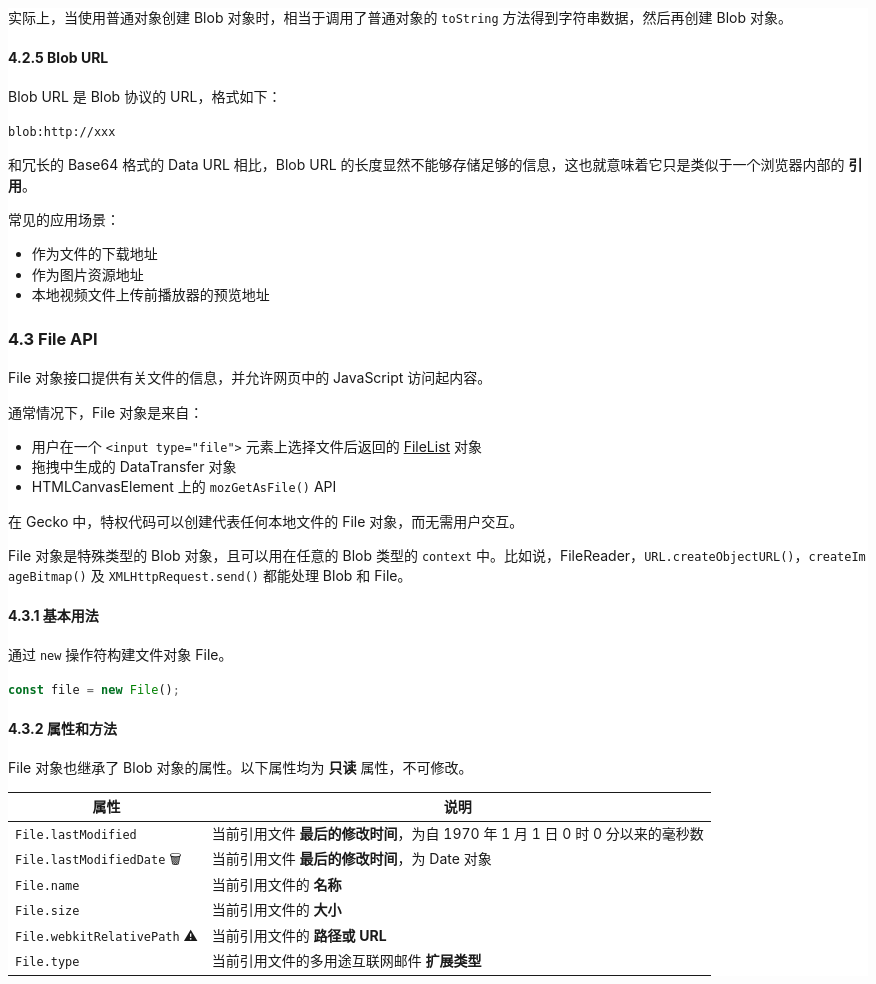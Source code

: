 实际上，当使用普通对象创建 Blob 对象时，相当于调用了普通对象的 `toString` 方法得到字符串数据，然后再创建 Blob 对象。

#### 4.2.5 Blob URL

Blob URL 是 Blob 协议的 URL，格式如下：

```
blob:http://xxx
```

和冗长的 Base64 格式的 Data URL 相比，Blob URL 的长度显然不能够存储足够的信息，这也就意味着它只是类似于一个浏览器内部的 **引用**。

常见的应用场景：

- 作为文件的下载地址
- 作为图片资源地址
- 本地视频文件上传前播放器的预览地址

### 4.3  File API

File 对象接口提供有关文件的信息，并允许网页中的 JavaScript 访问起内容。

通常情况下，File 对象是来自：

- 用户在一个 `<input type="file">` 元素上选择文件后返回的 [FileList](https://tsejx.github.io/javascript-guidebook/browser-object-model/binary-data-and-files/file-list) 对象
- 拖拽中生成的 DataTransfer 对象
- HTMLCanvasElement 上的 `mozGetAsFile()` API

在 Gecko 中，特权代码可以创建代表任何本地文件的 File 对象，而无需用户交互。

File 对象是特殊类型的 Blob 对象，且可以用在任意的 Blob 类型的 `context` 中。比如说，FileReader，`URL.createObjectURL()`，`createImageBitmap()` 及 `XMLHttpRequest.send()` 都能处理 Blob 和 File。

#### 4.3.1 基本用法

通过 `new` 操作符构建文件对象 File。

```js
const file = new File();
```

#### 4.3.2 属性和方法

File 对象也继承了 Blob 对象的属性。以下属性均为 **只读** 属性，不可修改。

| 属性                        | 说明                                                         |
| --------------------------- | ------------------------------------------------------------ |
| `File.lastModified`         | 当前引用文件 **最后的修改时间**，为自 1970 年 1 月 1 日 0 时 0 分以来的毫秒数 |
| `File.lastModifiedDate` 🗑   | 当前引用文件 **最后的修改时间**，为 Date 对象                |
| `File.name`                 | 当前引用文件的 **名称**                                      |
| `File.size`                 | 当前引用文件的 **大小**                                      |
| `File.webkitRelativePath` ⚠️ | 当前引用文件的 **路径或 URL**                                |
| `File.type`                 | 当前引用文件的多用途互联网邮件 **扩展类型**                  |
